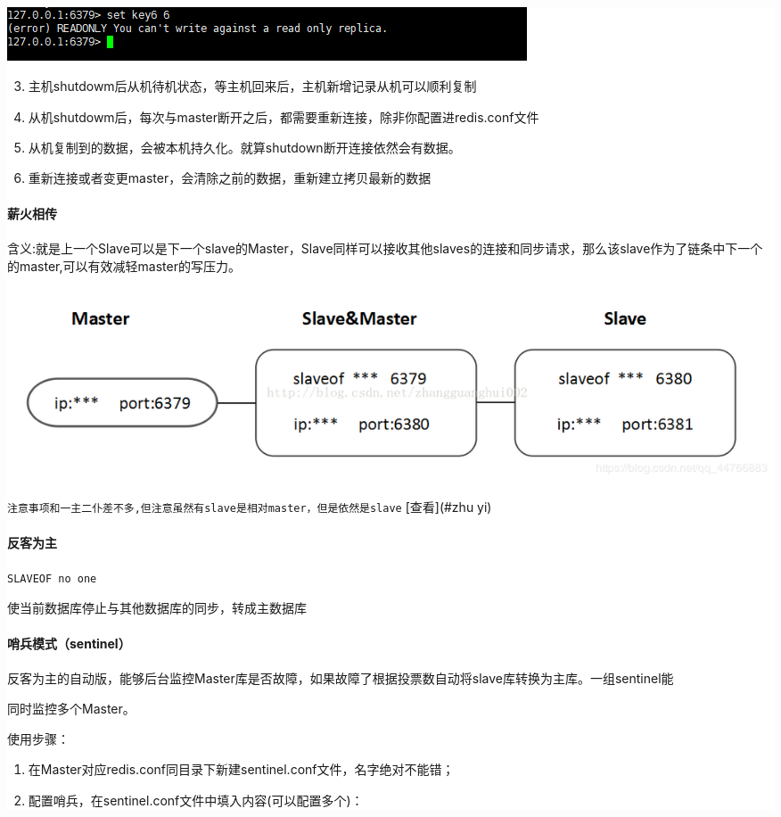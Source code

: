    ![从机写的报错](/assets/imgs/20200326181813787-20200826213421178.png)

3. 主机shutdowm后从机待机状态，等主机回来后，主机新增记录从机可以顺利复制 

4. 从机shutdowm后，每次与master断开之后，都需要重新连接，除非你配置进redis.conf文件

5. 从机复制到的数据，会被本机持久化。就算shutdown断开连接依然会有数据。

6. 重新连接或者变更master，会清除之前的数据，重新建立拷贝最新的数据

    

#### 薪火相传

含义:就是上一个Slave可以是下一个slave的Master，Slave同样可以接收其他slaves的连接和同步请求，那么该slave作为了链条中下一个的master,可以有效减轻master的写压力。

![薪火相传](/assets/imgs/watermark,type_ZmFuZ3poZW5naGVpdGk,shadow_10,text_aHR0cHM6Ly9ibG9nLmNzZG4ubmV0L3FxXzQ0NzY2ODgz,size_16,color_FFFFFF,t_70-20200826213422553.png)



`注意事项和一主二仆差不多,但注意虽然有slave是相对master，但是依然是slave`    [查看](#zhu yi)



####  反客为主

```shell    
SLAVEOF no one
```

 使当前数据库停止与其他数据库的同步，转成主数据库



#### 哨兵模式（sentinel）

反客为主的自动版，能够后台监控Master库是否故障，如果故障了根据投票数自动将slave库转换为主库。一组sentinel能

同时监控多个Master。

使用步骤：

1. 在Master对应redis.conf同目录下新建sentinel.conf文件，名字绝对不能错；

2. 配置哨兵，在sentinel.conf文件中填入内容(可以配置多个)：
